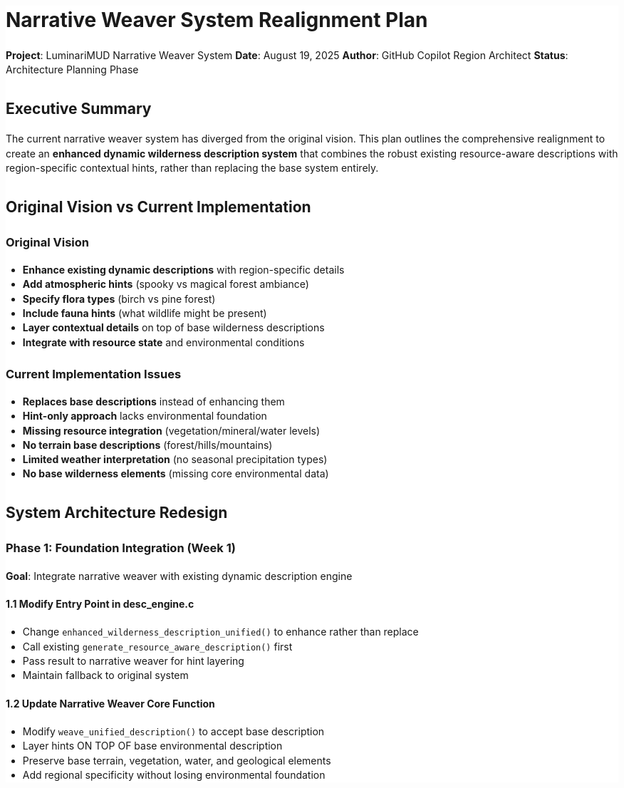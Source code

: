 # Narrative Weaver System Realignment Plan

**Project**: LuminariMUD Narrative Weaver System
**Date**: August 19, 2025
**Author**: GitHub Copilot Region Architect
**Status**: Architecture Planning Phase

## Executive Summary

The current narrative weaver system has diverged from the original vision. This plan outlines the comprehensive realignment to create an **enhanced dynamic wilderness description system** that combines the robust existing resource-aware descriptions with region-specific contextual hints, rather than replacing the base system entirely.

## Original Vision vs Current Implementation

### Original Vision
- **Enhance existing dynamic descriptions** with region-specific details
- **Add atmospheric hints** (spooky vs magical forest ambiance) 
- **Specify flora types** (birch vs pine forest)
- **Include fauna hints** (what wildlife might be present)
- **Layer contextual details** on top of base wilderness descriptions
- **Integrate with resource state** and environmental conditions

### Current Implementation Issues
- **Replaces base descriptions** instead of enhancing them
- **Hint-only approach** lacks environmental foundation
- **Missing resource integration** (vegetation/mineral/water levels)
- **No terrain base descriptions** (forest/hills/mountains)
- **Limited weather interpretation** (no seasonal precipitation types)
- **No base wilderness elements** (missing core environmental data)

## System Architecture Redesign

### Phase 1: Foundation Integration (Week 1)
**Goal**: Integrate narrative weaver with existing dynamic description engine

#### 1.1 Modify Entry Point in desc_engine.c
- Change `enhanced_wilderness_description_unified()` to enhance rather than replace
- Call existing `generate_resource_aware_description()` first
- Pass result to narrative weaver for hint layering
- Maintain fallback to original system

#### 1.2 Update Narrative Weaver Core Function
- Modify `weave_unified_description()` to accept base description
- Layer hints ON TOP OF base environmental description
- Preserve base terrain, vegetation, water, and geological elements
- Add regional specificity without losing environmental foundation

